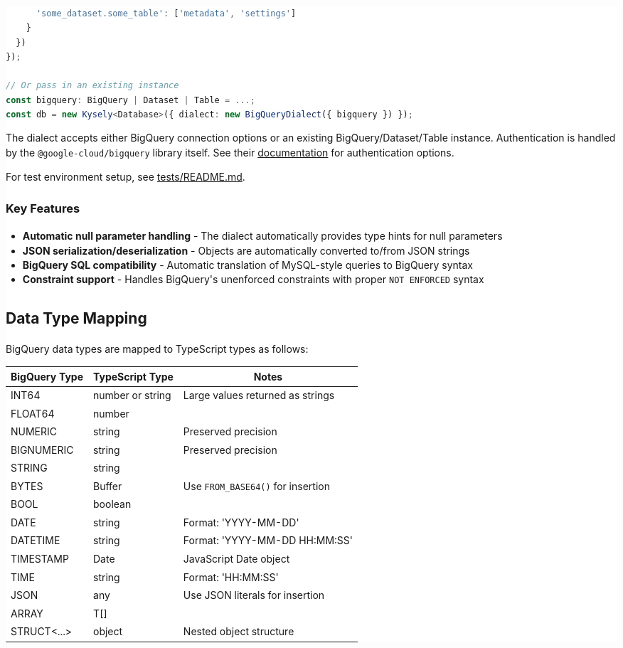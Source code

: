 ```typescript
      'some_dataset.some_table': ['metadata', 'settings']
    }
  }) 
});

// Or pass in an existing instance
const bigquery: BigQuery | Dataset | Table = ...;
const db = new Kysely<Database>({ dialect: new BigQueryDialect({ bigquery }) });
```

The dialect accepts either BigQuery connection options or an existing BigQuery/Dataset/Table instance. Authentication is handled by the `@google-cloud/bigquery` library itself. See their [documentation](https://www.npmjs.com/package/@google-cloud/bigquery) for authentication options.

For test environment setup, see [tests/README.md](tests/README.md).

### Key Features

- **Automatic null parameter handling** - The dialect automatically provides type hints for null parameters
- **JSON serialization/deserialization** - Objects are automatically converted to/from JSON strings
- **BigQuery SQL compatibility** - Automatic translation of MySQL-style queries to BigQuery syntax
- **Constraint support** - Handles BigQuery's unenforced constraints with proper `NOT ENFORCED` syntax

## Data Type Mapping

BigQuery data types are mapped to TypeScript types as follows:

| BigQuery Type | TypeScript Type  | Notes                             |
| ------------- | ---------------- | --------------------------------- |
| INT64         | number or string | Large values returned as strings  |
| FLOAT64       | number           |                                   |
| NUMERIC       | string           | Preserved precision               |
| BIGNUMERIC    | string           | Preserved precision               |
| STRING        | string           |                                   |
| BYTES         | Buffer           | Use `FROM_BASE64()` for insertion |
| BOOL          | boolean          |                                   |
| DATE          | string           | Format: 'YYYY-MM-DD'              |
| DATETIME      | string           | Format: 'YYYY-MM-DD HH:MM:SS'     |
| TIMESTAMP     | Date             | JavaScript Date object            |
| TIME          | string           | Format: 'HH:MM:SS'                |
| JSON          | any              | Use JSON literals for insertion   |
| ARRAY<T>      | T[]              |                                   |
| STRUCT<...>   | object           | Nested object structure           |
